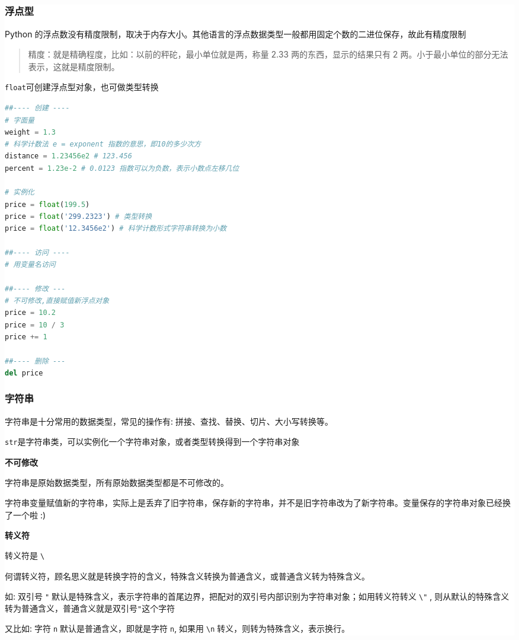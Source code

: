### 浮点型

Python 的浮点数没有精度限制，取决于内存大小。其他语言的浮点数据类型一般都用固定个数的二进位保存，故此有精度限制

> 精度：就是精确程度，比如：以前的秤砣，最小单位就是两，称量 2.33 两的东西，显示的结果只有 2 两。小于最小单位的部分无法表示，这就是精度限制。

`float`可创建浮点型对象，也可做类型转换

```python
##---- 创建 ----
# 字面量
weight = 1.3
# 科学计数法 e = exponent 指数的意思，即10的多少次方
distance = 1.23456e2 # 123.456
percent = 1.23e-2 # 0.0123 指数可以为负数，表示小数点左移几位

# 实例化
price = float(199.5)
price = float('299.2323') # 类型转换
price = float('12.3456e2') # 科学计数形式字符串转换为小数

##---- 访问 ----
# 用变量名访问

##---- 修改 ---
# 不可修改,直接赋值新浮点对象
price = 10.2
price = 10 / 3
price += 1

##---- 删除 ---
del price


```

### 字符串

字符串是十分常用的数据类型，常见的操作有: 拼接、查找、替换、切片、大小写转换等。

`str`是字符串类，可以实例化一个字符串对象，或者类型转换得到一个字符串对象

**不可修改**

字符串是原始数据类型，所有原始数据类型都是不可修改的。

字符串变量赋值新的字符串，实际上是丢弃了旧字符串，保存新的字符串，并不是旧字符串改为了新字符串。变量保存的字符串对象已经换了一个啦 :)

**转义符**

转义符是 `\`

何谓转义符，顾名思义就是转换字符的含义，特殊含义转换为普通含义，或普通含义转为特殊含义。

如: 双引号 `"` 默认是特殊含义，表示字符串的首尾边界，把配对的双引号内部识别为字符串对象；如用转义符转义 `\"` , 则从默认的特殊含义转为普通含义，普通含义就是双引号`"`这个字符

又比如: 字符 `n` 默认是普通含义，即就是字符 `n`, 如果用 `\n` 转义，则转为特殊含义，表示换行。
